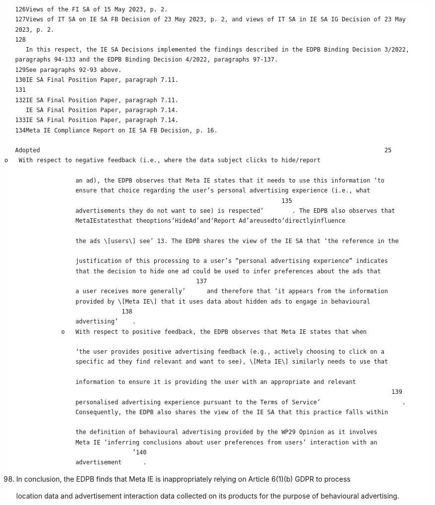        126Views of the FI SA of 15 May 2023, p. 2.
       127Views of IT SA on IE SA FB Decision of 23 May 2023, p. 2, and views of IT SA in IE SA IG Decision of 23 May
       2023, p. 2.
       128
          In this respect, the IE SA Decisions implemented the findings described in the EDPB Binding Decision 3/2022,
       paragraphs 94-133 and the EDPB Binding Decision 4/2022, paragraphs 97-137.
       129See paragraphs 92-93 above.
       130IE SA Final Position Paper, paragraph 7.11.
       131
       132IE SA Final Position Paper, paragraph 7.11.
          IE SA Final Position Paper, paragraph 7.14.
       133IE SA Final Position Paper, paragraph 7.14.
       134Meta IE Compliance Report on IE SA FB Decision, p. 16.

       Adopted                                                                                                 25                    o   With respect to negative feedback (i.e., where the data subject clicks to hide/report

                        an ad), the EDPB observes that Meta IE states that it needs to use this information ‘to
                        ensure that choice regarding the user’s personal advertising experience (i.e., what
                                                                                  135
                        advertisements they do not want to see) is respected’        . The EDPB also observes that
                        MetaIEstatesthat theoptions‘HideAd’and‘Report Ad’areusedto‘directlyinfluence

                        the ads \[users\] see’ 13. The EDPB shares the view of the IE SA that ‘the reference in the

                        justification of this processing to a user’s “personal advertising experience” indicates
                        that the decision to hide one ad could be used to infer preferences about the ads that
                                                          137
                        a user receives more generally’      and therefore that ‘it appears from the information
                        provided by \[Meta IE\] that it uses data about hidden ads to engage in behavioural
                                     138
                        advertising’    .
                    o   With respect to positive feedback, the EDPB observes that Meta IE states that when

                        ‘the user provides positive advertising feedback (e.g., actively choosing to click on a
                        specific ad they find relevant and want to see), \[Meta IE\] similarly needs to use that

                        information to ensure it is providing the user with an appropriate and relevant
                                                                                                                 139
                        personalised advertising experience pursuant to the Terms of Service’                       .
                        Consequently, the EDPB also shares the view of the IE SA that this practice falls within

                        the definition of behavioural advertising provided by the WP29 Opinion as it involves
                        Meta IE ‘inferring conclusions about user preferences from users’ interaction with an
                                        ’140
                        advertisement      .

98.    In conclusion, the EDPB finds that Meta IE is inappropriately relying on Article 6(1)(b) GDPR to process

       location data and advertisement interaction data collected on its products for the purpose of
       behavioural advertising.
